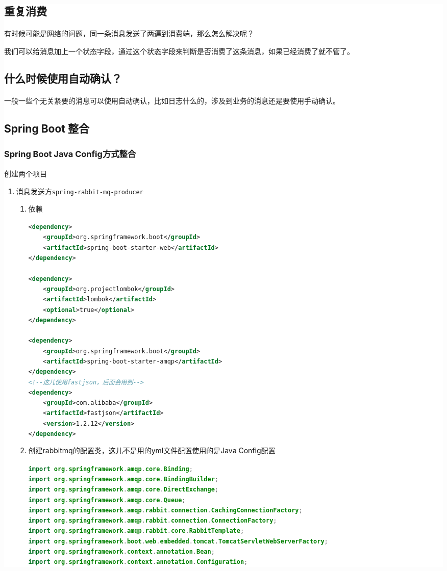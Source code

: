 ## 重复消费

有时候可能是网络的问题，同一条消息发送了两遍到消费端，那么怎么解决呢？

我们可以给消息加上一个状态字段，通过这个状态字段来判断是否消费了这条消息，如果已经消费了就不管了。

## 什么时候使用自动确认？

一般一些个无关紧要的消息可以使用自动确认，比如日志什么的，涉及到业务的消息还是要使用手动确认。

## Spring Boot 整合

### Spring Boot Java Config方式整合

创建两个项目

1. 消息发送方`spring-rabbit-mq-producer`

   1. 依赖

      ```xml
      <dependency>
          <groupId>org.springframework.boot</groupId>
          <artifactId>spring-boot-starter-web</artifactId>
      </dependency>
      
      <dependency>
          <groupId>org.projectlombok</groupId>
          <artifactId>lombok</artifactId>
          <optional>true</optional>
      </dependency>
      
      <dependency>
          <groupId>org.springframework.boot</groupId>
          <artifactId>spring-boot-starter-amqp</artifactId>
      </dependency>
      <!--这儿使用fastjson，后面会用到-->
      <dependency>
          <groupId>com.alibaba</groupId>
          <artifactId>fastjson</artifactId>
          <version>1.2.12</version>
      </dependency>
      ```

      

   2. 创建rabbitmq的配置类，这儿不是用的yml文件配置使用的是Java Config配置

      ```java
      import org.springframework.amqp.core.Binding;
      import org.springframework.amqp.core.BindingBuilder;
      import org.springframework.amqp.core.DirectExchange;
      import org.springframework.amqp.core.Queue;
      import org.springframework.amqp.rabbit.connection.CachingConnectionFactory;
      import org.springframework.amqp.rabbit.connection.ConnectionFactory;
      import org.springframework.amqp.rabbit.core.RabbitTemplate;
      import org.springframework.boot.web.embedded.tomcat.TomcatServletWebServerFactory;
      import org.springframework.context.annotation.Bean;
      import org.springframework.context.annotation.Configuration;
      